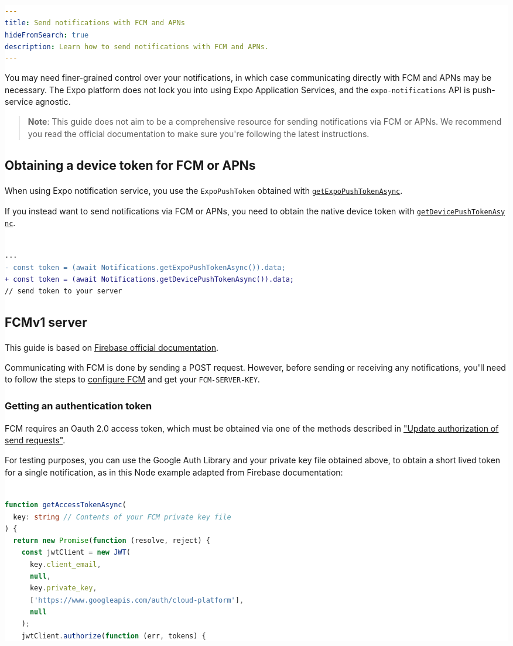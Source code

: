 ```yaml
---
title: Send notifications with FCM and APNs
hideFromSearch: true
description: Learn how to send notifications with FCM and APNs.
---
```


You may need finer-grained control over your notifications, in which case communicating directly with FCM and APNs may be necessary. The Expo platform does not lock you into using Expo Application Services, and the `expo-notifications` API is push-service agnostic.

> **Note**: This guide does not aim to be a comprehensive resource for sending notifications via FCM or APNs. We recommend you read the official documentation to make sure you're following the latest instructions.

## Obtaining a device token for FCM or APNs

When using Expo notification service, you use the `ExpoPushToken` obtained with [`getExpoPushTokenAsync`](/versions/latest/sdk/notifications/#getexpopushtokenasyncoptions-expotokenoptions-expopushtoken).

If you instead want to send notifications via FCM or APNs, you need to obtain the native device token with [`getDevicePushTokenAsync`](/versions/latest/sdk/notifications/#getdevicepushtokenasync-devicepushtoken).

```diff

...
- const token = (await Notifications.getExpoPushTokenAsync()).data;
+ const token = (await Notifications.getDevicePushTokenAsync()).data;
// send token to your server
```

## FCMv1 server

This guide is based on [Firebase official documentation](https://firebase.google.com/docs/cloud-messaging/server).

Communicating with FCM is done by sending a POST request. However, before sending or receiving any notifications, you'll need to follow the steps to [configure FCM](/push-notifications/fcm-credentials/) and get your `FCM-SERVER-KEY`.

### Getting an authentication token

FCM requires an Oauth 2.0 access token, which must be obtained via one of the methods described in ["Update authorization of send requests"](https://firebase.google.com/docs/cloud-messaging/migrate-v1#update-authorization-of-send-requests).

For testing purposes, you can use the Google Auth Library and your private key file obtained above, to obtain a short lived token for a single notification, as in this Node example adapted from Firebase documentation:

```ts

function getAccessTokenAsync(
  key: string // Contents of your FCM private key file
) {
  return new Promise(function (resolve, reject) {
    const jwtClient = new JWT(
      key.client_email,
      null,
      key.private_key,
      ['https://www.googleapis.com/auth/cloud-platform'],
      null
    );
    jwtClient.authorize(function (err, tokens) {
```